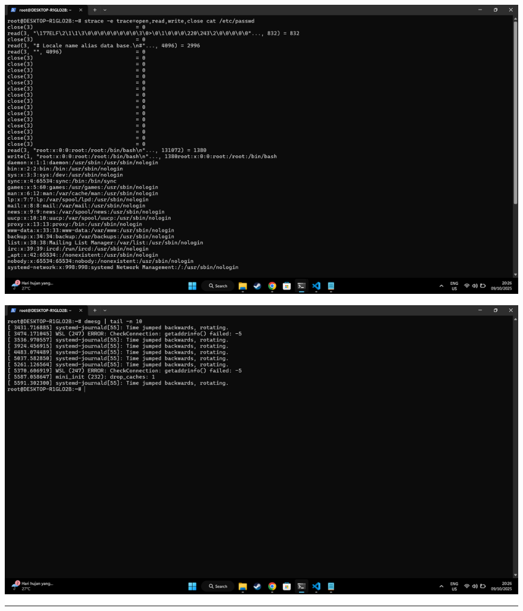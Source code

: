 ![alt text](<../week2-syscall-structures/screenshots/Screenshot 2025-10-09 202615.png>)

![alt text](<../week2-syscall-structures/screenshots/Screenshot 2025-10-09 202658.png>)

---
